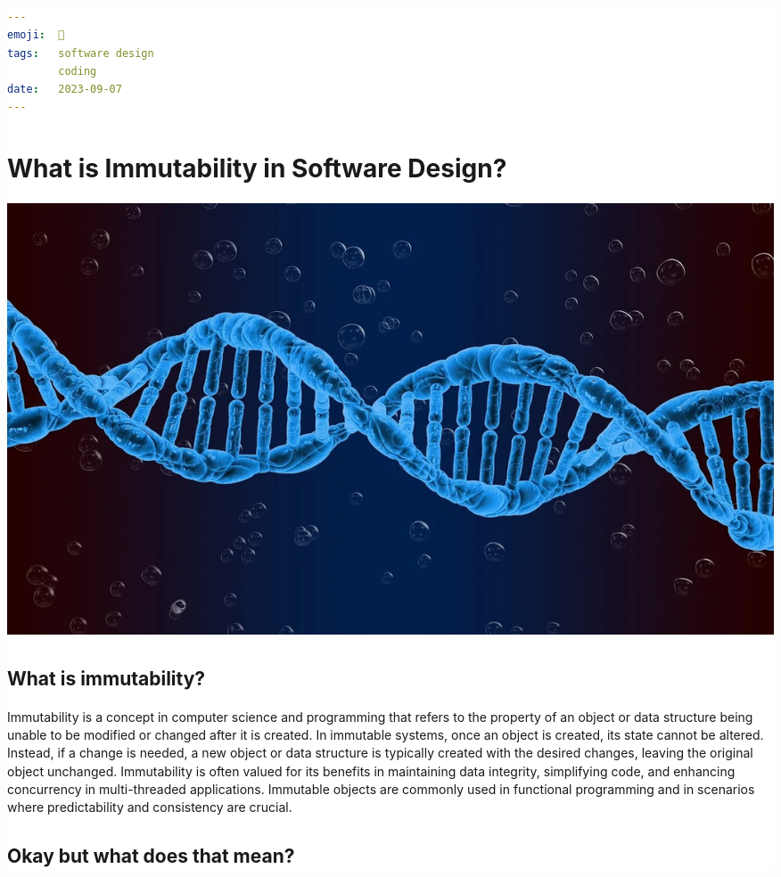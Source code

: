 ```yaml
---
emoji:  🗿
tags:   software design
        coding
date:   2023-09-07
---
```


# What is Immutability in Software Design?

![An image depicting human genes](./genes.webp)

## What is immutability?

Immutability is a concept in computer science and programming that refers to the property of an object or data structure being unable to be modified or changed after it is created. In immutable systems, once an object is created, its state cannot be altered. Instead, if a change is needed, a new object or data structure is typically created with the desired changes, leaving the original object unchanged. Immutability is often valued for its benefits in maintaining data integrity, simplifying code, and enhancing concurrency in multi-threaded applications. Immutable objects are commonly used in functional programming and in scenarios where predictability and consistency are crucial.

## Okay but what does that mean?
